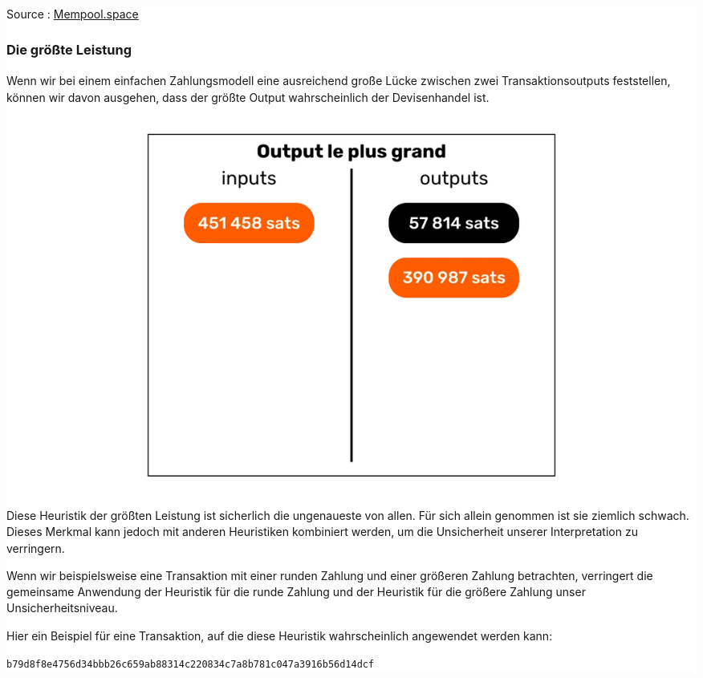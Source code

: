Source : [Mempool.space](https://mempool.space/tx/2bcb42fab7fba17ac1b176060e7d7d7730a7b807d470815f5034d52e96d2828a)

### Die größte Leistung

Wenn wir bei einem einfachen Zahlungsmodell eine ausreichend große Lücke zwischen zwei Transaktionsoutputs feststellen, können wir davon ausgehen, dass der größte Output wahrscheinlich der Devisenhandel ist.

![BTC204](assets/fr/052.webp)

Diese Heuristik der größten Leistung ist sicherlich die ungenaueste von allen. Für sich allein genommen ist sie ziemlich schwach. Dieses Merkmal kann jedoch mit anderen Heuristiken kombiniert werden, um die Unsicherheit unserer Interpretation zu verringern.

Wenn wir beispielsweise eine Transaktion mit einer runden Zahlung und einer größeren Zahlung betrachten, verringert die gemeinsame Anwendung der Heuristik für die runde Zahlung und der Heuristik für die größere Zahlung unser Unsicherheitsniveau.

Hier ein Beispiel für eine Transaktion, auf die diese Heuristik wahrscheinlich angewendet werden kann:

```plaintext
b79d8f8e4756d34bbb26c659ab88314c220834c7a8b781c047a3916b56d14dcf
```
